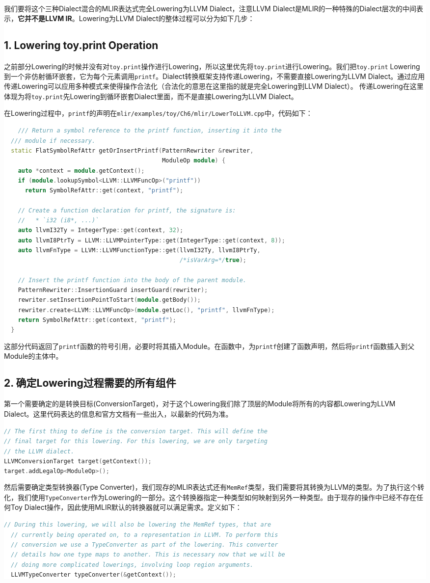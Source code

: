 我们要将这个三种Dialect混合的MLIR表达式完全Lowering为LLVM Dialect，注意LLVM Dialect是MLIR的一种特殊的Dialect层次的中间表示，**它并不是LLVM IR**。Lowering为LLVM Dialect的整体过程可以分为如下几步：

## 1. Lowering toy.print Operation
之前部分Lowering的时候并没有对`toy.print`操作进行Lowering，所以这里优先将`toy.print`进行Lowering。我们把`toy.print` Lowering到一个非仿射循环嵌套，它为每个元素调用`printf`。Dialect转换框架支持传递Lowering，不需要直接Lowering为LLVM Dialect。通过应用传递Lowering可以应用多种模式来使得操作合法化（合法化的意思在这里指的就是完全Lowering到LLVM Dialect）。 传递Lowering在这里体现为将`toy.print`先Lowering到循环嵌套Dialect里面，而不是直接Lowering为LLVM Dialect。

在Lowering过程中，`printf`的声明在`mlir/examples/toy/Ch6/mlir/LowerToLLVM.cpp`中，代码如下：

```cpp
	/// Return a symbol reference to the printf function, inserting it into the
  /// module if necessary.
  static FlatSymbolRefAttr getOrInsertPrintf(PatternRewriter &rewriter,
                                             ModuleOp module) {
    auto *context = module.getContext();
    if (module.lookupSymbol<LLVM::LLVMFuncOp>("printf"))
      return SymbolRefAttr::get(context, "printf");

    // Create a function declaration for printf, the signature is:
    //   * `i32 (i8*, ...)`
    auto llvmI32Ty = IntegerType::get(context, 32);
    auto llvmI8PtrTy = LLVM::LLVMPointerType::get(IntegerType::get(context, 8));
    auto llvmFnType = LLVM::LLVMFunctionType::get(llvmI32Ty, llvmI8PtrTy,
                                                  /*isVarArg=*/true);

    // Insert the printf function into the body of the parent module.
    PatternRewriter::InsertionGuard insertGuard(rewriter);
    rewriter.setInsertionPointToStart(module.getBody());
    rewriter.create<LLVM::LLVMFuncOp>(module.getLoc(), "printf", llvmFnType);
    return SymbolRefAttr::get(context, "printf");
  }
```

这部分代码返回了`printf`函数的符号引用，必要时将其插入Module。在函数中，为`printf`创建了函数声明，然后将`printf`函数插入到父Module的主体中。

## 2. 确定Lowering过程需要的所有组件

第一个需要确定的是转换目标(ConversionTarget)，对于这个Lowering我们除了顶层的Module将所有的内容都Lowering为LLVM Dialect。这里代码表达的信息和官方文档有一些出入，以最新的代码为准。

```cpp
// The first thing to define is the conversion target. This will define the
// final target for this lowering. For this lowering, we are only targeting
// the LLVM dialect.
LLVMConversionTarget target(getContext());
target.addLegalOp<ModuleOp>();
```

然后需要确定类型转换器(Type Converter)，我们现存的MLIR表达式还有`MemRef`类型，我们需要将其转换为LLVM的类型。为了执行这个转化，我们使用`TypeConverter`作为Lowering的一部分。这个转换器指定一种类型如何映射到另外一种类型。由于现存的操作中已经不存在任何Toy Dialect操作，因此使用MLIR默认的转换器就可以满足需求。定义如下：

```cpp
// During this lowering, we will also be lowering the MemRef types, that are
  // currently being operated on, to a representation in LLVM. To perform this
  // conversion we use a TypeConverter as part of the lowering. This converter
  // details how one type maps to another. This is necessary now that we will be
  // doing more complicated lowerings, involving loop region arguments.
  LLVMTypeConverter typeConverter(&getContext());
```
